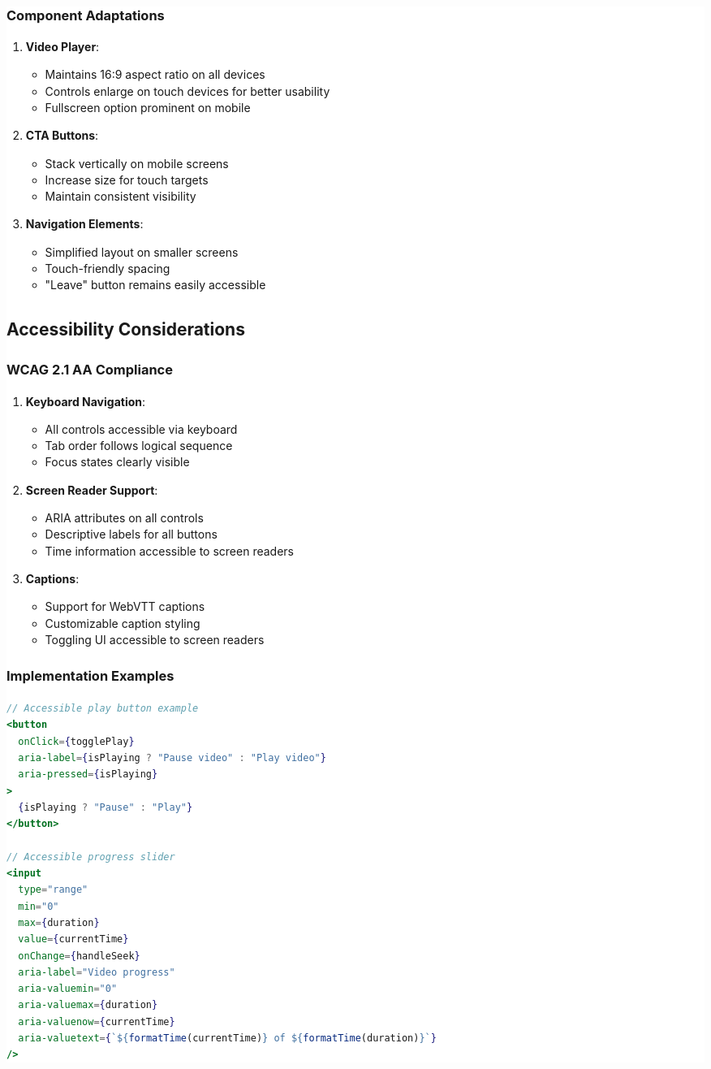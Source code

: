 
### Component Adaptations

1. **Video Player**:
   - Maintains 16:9 aspect ratio on all devices
   - Controls enlarge on touch devices for better usability
   - Fullscreen option prominent on mobile

2. **CTA Buttons**:
   - Stack vertically on mobile screens
   - Increase size for touch targets
   - Maintain consistent visibility

3. **Navigation Elements**:
   - Simplified layout on smaller screens
   - Touch-friendly spacing
   - "Leave" button remains easily accessible

## Accessibility Considerations

### WCAG 2.1 AA Compliance

1. **Keyboard Navigation**:
   - All controls accessible via keyboard
   - Tab order follows logical sequence
   - Focus states clearly visible

2. **Screen Reader Support**:
   - ARIA attributes on all controls
   - Descriptive labels for all buttons
   - Time information accessible to screen readers

3. **Captions**:
   - Support for WebVTT captions
   - Customizable caption styling
   - Toggling UI accessible to screen readers

### Implementation Examples

```jsx
// Accessible play button example
<button 
  onClick={togglePlay}
  aria-label={isPlaying ? "Pause video" : "Play video"}
  aria-pressed={isPlaying}
>
  {isPlaying ? "Pause" : "Play"}
</button>

// Accessible progress slider
<input
  type="range"
  min="0"
  max={duration}
  value={currentTime}
  onChange={handleSeek}
  aria-label="Video progress"
  aria-valuemin="0"
  aria-valuemax={duration}
  aria-valuenow={currentTime}
  aria-valuetext={`${formatTime(currentTime)} of ${formatTime(duration)}`}
/>
```
